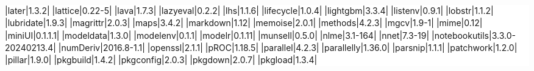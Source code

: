|later|1.3.2|
|lattice|0.22-5|
|lava|1.7.3|
|lazyeval|0.2.2|
|lhs|1.1.6|
|lifecycle|1.0.4|
|lightgbm|3.3.4|
|listenv|0.9.1|
|lobstr|1.1.2|
|lubridate|1.9.3|
|magrittr|2.0.3|
|maps|3.4.2|
|markdown|1.12|
|memoise|2.0.1|
|methods|4.2.3|
|mgcv|1.9-1|
|mime|0.12|
|miniUI|0.1.1.1|
|modeldata|1.3.0|
|modelenv|0.1.1|
|modelr|0.1.11|
|munsell|0.5.0|
|nlme|3.1-164|
|nnet|7.3-19|
|notebookutils|3.3.0-20240213.4|
|numDeriv|2016.8-1.1|
|openssl|2.1.1|
|pROC|1.18.5|
|parallel|4.2.3|
|parallelly|1.36.0|
|parsnip|1.1.1|
|patchwork|1.2.0|
|pillar|1.9.0|
|pkgbuild|1.4.2|
|pkgconfig|2.0.3|
|pkgdown|2.0.7|
|pkgload|1.3.4|